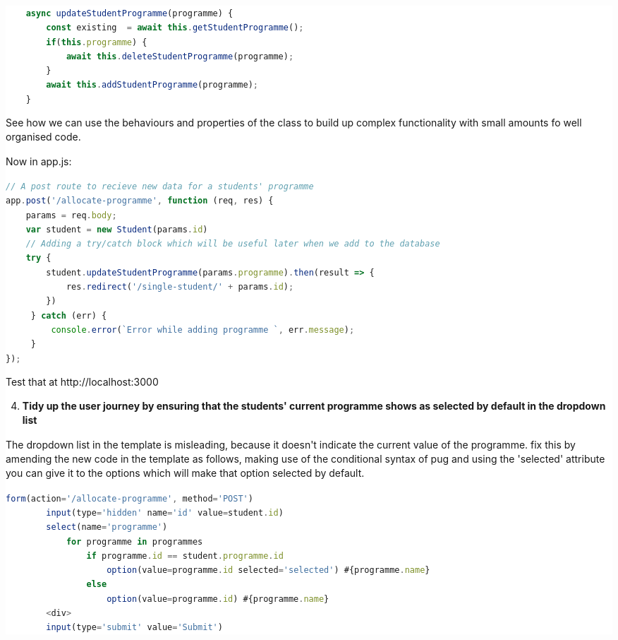 ```javascript
    async updateStudentProgramme(programme) {
        const existing  = await this.getStudentProgramme();
        if(this.programme) {
            await this.deleteStudentProgramme(programme);
        }
        await this.addStudentProgramme(programme);
    }
```

See how we can use the behaviours and properties of the class to build up complex functionality with small amounts fo well organised code.

Now in app.js:

```javascript
// A post route to recieve new data for a students' programme
app.post('/allocate-programme', function (req, res) {
    params = req.body;
    var student = new Student(params.id)
    // Adding a try/catch block which will be useful later when we add to the database
    try {
        student.updateStudentProgramme(params.programme).then(result => {
            res.redirect('/single-student/' + params.id);
        })
     } catch (err) {
         console.error(`Error while adding programme `, err.message);
     }
});
```

Test that at http://localhost:3000


4. __Tidy up the user journey by ensuring that the students' current programme shows as selected by default in the dropdown list__

The dropdown list in the template is misleading, because it doesn't indicate the current value of the programme. fix this by amending the new code in the template as follows, making use of the conditional syntax of pug and using the 'selected' attribute you can give it to the options which will make that option selected by default.

```javascript
form(action='/allocate-programme', method='POST')
        input(type='hidden' name='id' value=student.id)
        select(name='programme')
            for programme in programmes
                if programme.id == student.programme.id
                    option(value=programme.id selected='selected') #{programme.name}
                else
                    option(value=programme.id) #{programme.name}
        <div>
        input(type='submit' value='Submit')
```

